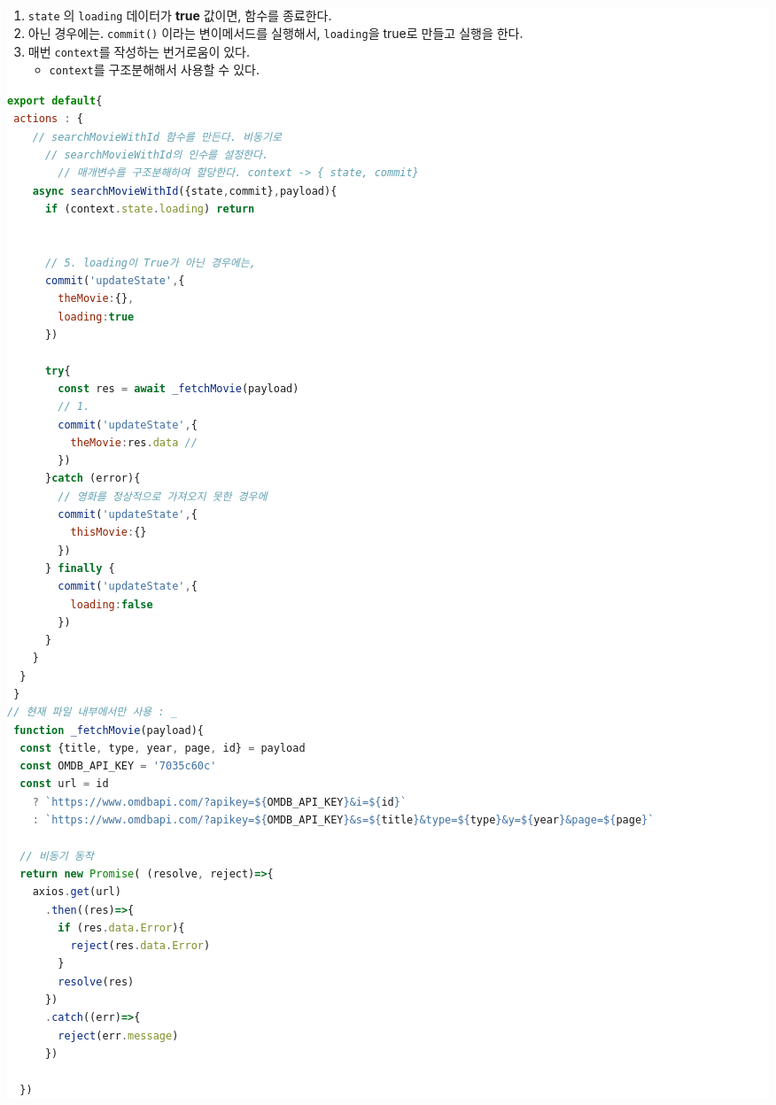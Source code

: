 1. `state` 의 `loading` 데이터가 **true** 값이면, 함수를 종료한다.
2. 아닌 경우에는. `commit()` 이라는 변이메서드를 실행해서, `loading`을 true로 만들고 실행을 한다.
3. 매번 `context`를 작성하는 번거로움이 있다. 
   - `context`를 구조분해해서 사용할 수 있다.

```js
export default{
 actions : {
    // searchMovieWithId 함수를 만든다. 비동기로
      // searchMovieWithId의 인수를 설정한다.
     	// 매개변수를 구조분해하여 할당한다. context -> { state, commit}
    async searchMovieWithId({state,commit},payload){
      if (context.state.loading) return 
       
        
      // 5. loading이 True가 아닌 경우에는,
      commit('updateState',{
        theMovie:{},
        loading:true
      })  
        
      try{
        const res = await _fetchMovie(payload)
        // 1. 
        commit('updateState',{
          theMovie:res.data // 
        })
      }catch (error){
        // 영화를 정상적으로 가져오지 못한 경우에
        commit('updateState',{
          thisMovie:{}
        })
      } finally {
        commit('updateState',{
          loading:false
        })
      }
    }
  }
 }
// 현재 파일 내부에서만 사용 : _ 
 function _fetchMovie(payload){
  const {title, type, year, page, id} = payload
  const OMDB_API_KEY = '7035c60c'
  const url = id 
    ? `https://www.omdbapi.com/?apikey=${OMDB_API_KEY}&i=${id}` 
    : `https://www.omdbapi.com/?apikey=${OMDB_API_KEY}&s=${title}&type=${type}&y=${year}&page=${page}`
  
  // 비동기 동작
  return new Promise( (resolve, reject)=>{  
    axios.get(url)
      .then((res)=>{
        if (res.data.Error){
          reject(res.data.Error)
        }
        resolve(res)
      })
      .catch((err)=>{
        reject(err.message)
      })

  })

```